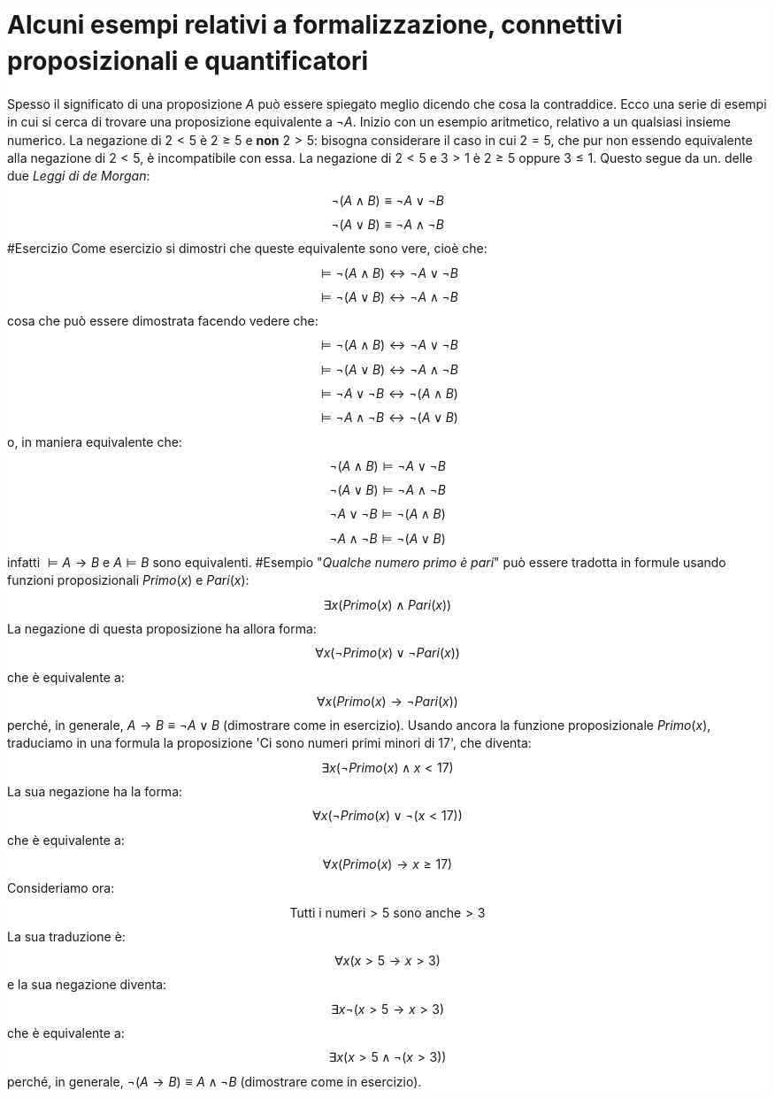 # Alcuni esempi relativi a formalizzazione, connettivi proposizionali e quantificatori
Spesso il significato di una proposizione $A$ può essere spiegato meglio dicendo che cosa la contraddice. Ecco una serie di esempi in cui si cerca di trovare una proposizione equivalente a $\neg A$.
Inizio con un esempio aritmetico, relativo a un qualsiasi insieme numerico. La negazione di $2<5$ è $2\geq 5$ e **non** $2>5$: bisogna considerare il caso in cui $2=5$, che pur non essendo equivalente alla negazione di $2<5$, è incompatibile con essa.
La negazione di $2<5$ e $3>1$ è $2\geq 5$ oppure $3\leq 1$. Questo segue da un. delle due *Leggi di de Morgan*:
$$\neg(A\land B)\equiv\neg A\lor\neg B$$
$$\neg(A\lor B)\equiv\neg A\land\neg B$$
#Esercizio Come esercizio si dimostri che queste equivalente sono vere, cioè che:
$$\models\neg(A\land B)\longleftrightarrow\neg A\lor\neg B$$
$$\models\neg(A\lor B)\longleftrightarrow\neg A\land\neg B$$
cosa che può essere dimostrata facendo vedere che:
$$\models\neg(A\land B)\longleftrightarrow\neg A\lor\neg B$$
$$\models\neg(A\lor B)\longleftrightarrow\neg A\land\neg B$$
$$\models\neg A\lor \neg B\longleftrightarrow\neg (A\land B)$$
$$\models\neg A\land \neg B\longleftrightarrow\neg (A\lor B)$$
o, in maniera equivalente che:
$$\neg(A\land B)\models\neg A\lor\neg B$$
$$\neg(A\lor B)\models\neg A\land\neg B$$
$$\neg A\lor \neg B\models\neg (A\land B)$$
$$\neg A\land \neg B\models\neg (A\lor B)$$
infatti $\models A\rightarrow B$ e $A \models B$ sono equivalenti.
#Esempio 
"*Qualche numero primo è pari*" può essere tradotta in formule usando funzioni proposizionali $Primo(x)$ e $Pari(x)$:
$$\exists x(Primo(x)\land Pari(x))$$
La negazione di questa proposizione ha allora forma:
$$\forall x(\neg Primo(x)\lor \neg Pari(x))$$
che è equivalente a:
$$\forall x(Primo(x)\rightarrow \neg Pari(x))$$
perché, in generale, $A\rightarrow B\equiv\neg A\lor B$ (dimostrare come in esercizio).
Usando ancora la funzione proposizionale $Primo(x)$, traduciamo in una formula la proposizione 'Ci sono numeri primi minori di $17$', che diventa:
$$\exists x(\neg Primo(x)\land x<17)$$
La sua negazione ha la forma:
$$\forall x(\neg Primo(x)\lor \neg (x<17))$$
che è equivalente a:
$$\forall x(Primo(x)\rightarrow x\geq17)$$
Consideriamo ora:
$$\text{Tutti i numeri}>5\text{ sono anche}>3$$
La sua traduzione è:
$$\forall x(x>5\rightarrow x>3)$$
e la sua negazione diventa:
$$\exists x\neg(x>5\rightarrow x>3)$$
che è equivalente a:
$$\exists x(x>5\land\neg(x>3))$$
perché, in generale, $\neg(A\rightarrow B)\equiv A\land \neg B$ (dimostrare come in esercizio).
